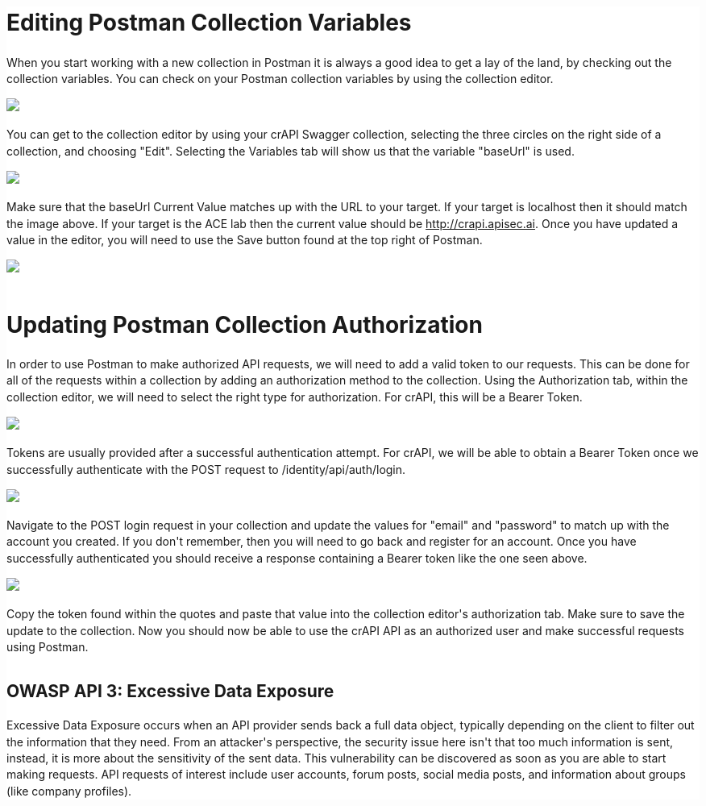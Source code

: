 # Editing Postman Collection Variables

When you start working with a new collection in Postman it is always a good idea to get a lay of the land, by checking out the collection variables. You can check on your Postman collection variables by using the collection editor.

![](https://kajabi-storefronts-production.kajabi-cdn.com/kajabi-storefronts-production/site/2147573912/products/j96Inp9PR2mEM4Zz1I9L_UsingAPI8.PNG)

You can get to the collection editor by using your crAPI Swagger collection, selecting the three circles on the right side of a collection, and choosing "Edit". Selecting the Variables tab will show us that the variable "baseUrl" is used.

![](https://kajabi-storefronts-production.kajabi-cdn.com/kajabi-storefronts-production/site/2147573912/products/YZWAKkLHTMySimU9EzyF_UsingAPI10.PNG)

Make sure that the baseUrl Current Value matches up with the URL to your target. If your target is localhost then it should match the image above. If your target is the ACE lab then the current value should be http://crapi.apisec.ai. Once you have updated a value in the editor, you will need to use the Save button found at the top right of Postman.

![](https://kajabi-storefronts-production.kajabi-cdn.com/kajabi-storefronts-production/site/2147573912/products/qySSCGnSGJmbUtASYUpQ_UsingAPI11.PNG)

# Updating Postman Collection Authorization

In order to use Postman to make authorized API requests, we will need to add a valid token to our requests. This can be done for all of the requests within a collection by adding an authorization method to the collection. Using the Authorization tab, within the collection editor, we will need to select the right type for authorization. For crAPI, this will be a Bearer Token.

![](https://kajabi-storefronts-production.kajabi-cdn.com/kajabi-storefronts-production/site/2147573912/products/asqDlJ4OR4qY9bg8ak1b_UsingAPI9.PNG)

Tokens are usually provided after a successful authentication attempt. For crAPI, we will be able to obtain a Bearer Token once we successfully authenticate with the POST request to /identity/api/auth/login. 

![](https://kajabi-storefronts-production.kajabi-cdn.com/kajabi-storefronts-production/site/2147573912/products/1XtUYT0FRJe0ZLeYI2aZ_UsingAPI12.PNG)

Navigate to the POST login request in your collection and update the values for "email" and "password" to match up with the account you created. If you don't remember, then you will need to go back and register for an account. Once you have successfully authenticated you should receive a response containing a Bearer token like the one seen above. 

![](https://kajabi-storefronts-production.kajabi-cdn.com/kajabi-storefronts-production/site/2147573912/products/PPWP8Yq8SqqPdjBEmK4h_UsingAPI13.PNG)

Copy the token found within the quotes and paste that value into the collection editor's authorization tab. Make sure to save the update to the collection. Now you should now be able to use the crAPI API as an authorized user and make successful requests using Postman.

## OWASP API 3: Excessive Data Exposure 

Excessive Data Exposure occurs when an API provider sends back a full data object, typically depending on the client to filter out the information that they need. From an attacker's perspective, the security issue here isn't that too much information is sent, instead, it is more about the sensitivity of the sent data. This vulnerability can be discovered as soon as you are able to start making requests. API requests of interest include user accounts, forum posts, social media posts, and information about groups (like company profiles).
